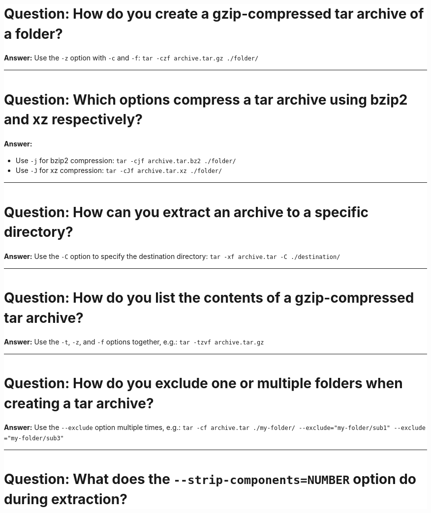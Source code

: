 
# Question: How do you create a gzip-compressed tar archive of a folder?

**Answer:**
Use the `-z` option with `-c` and `-f`:
`tar -czf archive.tar.gz ./folder/`

---

# Question: Which options compress a tar archive using bzip2 and xz respectively?

**Answer:**

* Use `-j` for bzip2 compression: `tar -cjf archive.tar.bz2 ./folder/`
* Use `-J` for xz compression: `tar -cJf archive.tar.xz ./folder/`

---

# Question: How can you extract an archive to a specific directory?

**Answer:**
Use the `-C` option to specify the destination directory:
`tar -xf archive.tar -C ./destination/`

---

# Question: How do you list the contents of a gzip-compressed tar archive?

**Answer:**
Use the `-t`, `-z`, and `-f` options together, e.g.:
`tar -tzvf archive.tar.gz`

---

# Question: How do you exclude one or multiple folders when creating a tar archive?

**Answer:**
Use the `--exclude` option multiple times, e.g.:
`tar -cf archive.tar ./my-folder/ --exclude="my-folder/sub1" --exclude="my-folder/sub3"`

---

# Question: What does the `--strip-components=NUMBER` option do during extraction?

